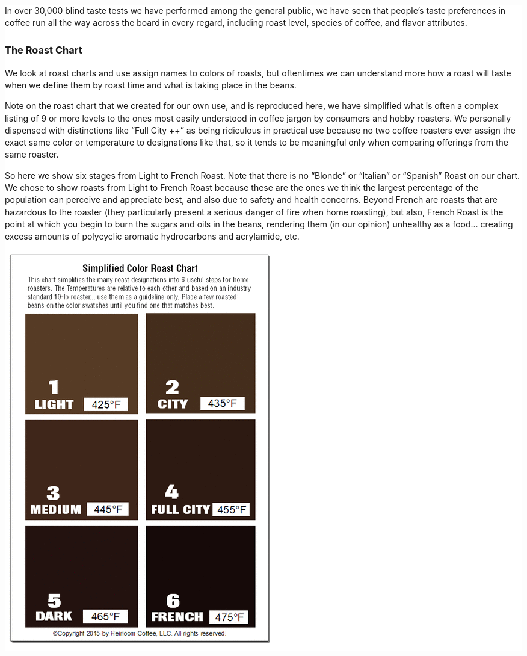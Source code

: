 In over 30,000 blind taste tests we have performed among the general public, we have seen that people’s taste preferences in coffee run all the way across the board in every regard, including roast level, species of coffee, and flavor attributes.

### The Roast Chart

We look at roast charts and use assign names to colors of roasts, but oftentimes we can understand more how a roast will taste when we define them by roast time and what is taking place in the beans.

Note on the roast chart that we created for our own use, and is reproduced here, we have simplified what is often a complex listing of 9 or more levels to the ones most easily understood in coffee jargon by consumers and hobby roasters. We personally dispensed with distinctions like “Full City ++” as being ridiculous in practical use because no two coffee roasters ever assign the exact same color or temperature to designations like that, so it tends to be meaningful only when comparing offerings from the same roaster.

So here we show six stages from Light to French Roast. Note that there is no “Blonde” or “Italian” or “Spanish” Roast on our chart. We chose to show roasts from Light to French Roast because these are the ones we think the largest percentage of the population can perceive and appreciate best, and also due to safety and health concerns. Beyond French are roasts that are hazardous to the roaster (they particularly present a serious danger of fire when home roasting), but also, French Roast is the point at which you begin to burn the sugars and oils in the beans, rendering them (in our opinion) unhealthy as a food… creating excess amounts of polycyclic aromatic hydrocarbons and acrylamide, etc.

![Roasting-Card](Roasting_Card_image.gif)
